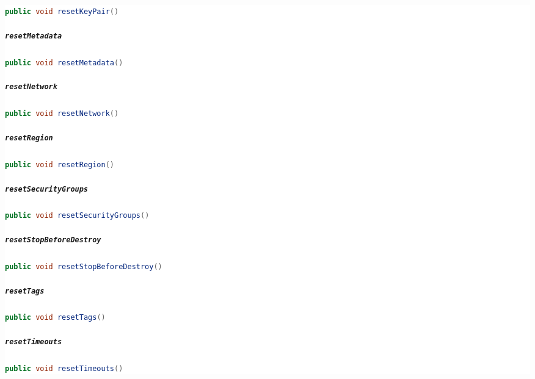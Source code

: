 ```java
public void resetKeyPair()
```

##### `resetMetadata` <a name="resetMetadata" id="@cdktf/provider-opentelekomcloud.computeBmsServerV2.ComputeBmsServerV2.resetMetadata"></a>

```java
public void resetMetadata()
```

##### `resetNetwork` <a name="resetNetwork" id="@cdktf/provider-opentelekomcloud.computeBmsServerV2.ComputeBmsServerV2.resetNetwork"></a>

```java
public void resetNetwork()
```

##### `resetRegion` <a name="resetRegion" id="@cdktf/provider-opentelekomcloud.computeBmsServerV2.ComputeBmsServerV2.resetRegion"></a>

```java
public void resetRegion()
```

##### `resetSecurityGroups` <a name="resetSecurityGroups" id="@cdktf/provider-opentelekomcloud.computeBmsServerV2.ComputeBmsServerV2.resetSecurityGroups"></a>

```java
public void resetSecurityGroups()
```

##### `resetStopBeforeDestroy` <a name="resetStopBeforeDestroy" id="@cdktf/provider-opentelekomcloud.computeBmsServerV2.ComputeBmsServerV2.resetStopBeforeDestroy"></a>

```java
public void resetStopBeforeDestroy()
```

##### `resetTags` <a name="resetTags" id="@cdktf/provider-opentelekomcloud.computeBmsServerV2.ComputeBmsServerV2.resetTags"></a>

```java
public void resetTags()
```

##### `resetTimeouts` <a name="resetTimeouts" id="@cdktf/provider-opentelekomcloud.computeBmsServerV2.ComputeBmsServerV2.resetTimeouts"></a>

```java
public void resetTimeouts()
```
